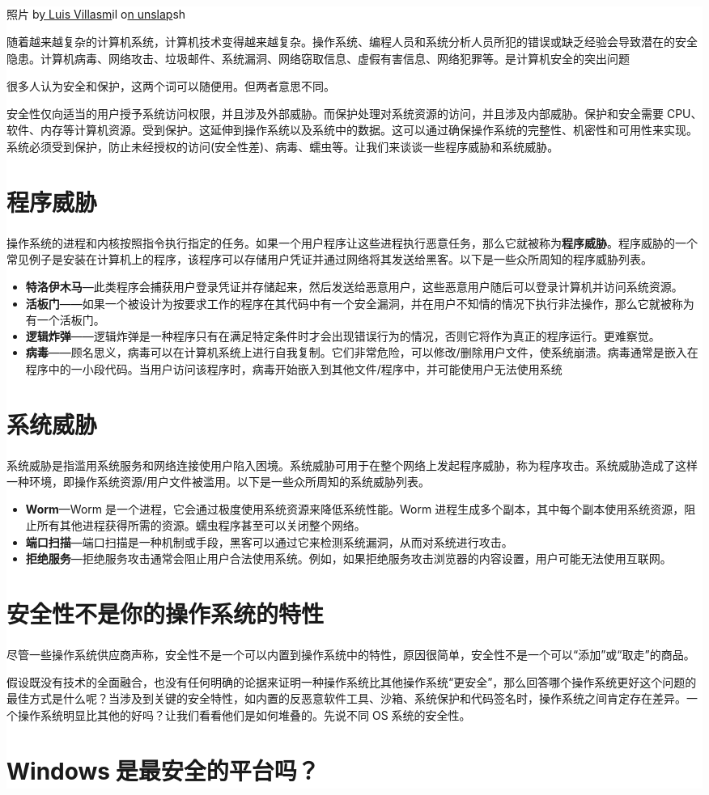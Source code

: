 照片 b[y Luis Villasm](https://unsplash.com/@villxsmil?utm_source=medium&utm_medium=referral)il o[n unslap](https://unsplash.com?utm_source=medium&utm_medium=referral)sh

随着越来越复杂的计算机系统，计算机技术变得越来越复杂。操作系统、编程人员和系统分析人员所犯的错误或缺乏经验会导致潜在的安全隐患。计算机病毒、网络攻击、垃圾邮件、系统漏洞、网络窃取信息、虚假有害信息、网络犯罪等。是计算机安全的突出问题

很多人认为安全和保护，这两个词可以随便用。但两者意思不同。

安全性仅向适当的用户授予系统访问权限，并且涉及外部威胁。而保护处理对系统资源的访问，并且涉及内部威胁。保护和安全需要 CPU、软件、内存等计算机资源。受到保护。这延伸到操作系统以及系统中的数据。这可以通过确保操作系统的完整性、机密性和可用性来实现。系统必须受到保护，防止未经授权的访问(安全性差)、病毒、蠕虫等。让我们来谈谈一些程序威胁和系统威胁。

# 程序威胁

操作系统的进程和内核按照指令执行指定的任务。如果一个用户程序让这些进程执行恶意任务，那么它就被称为**程序威胁**。程序威胁的一个常见例子是安装在计算机上的程序，该程序可以存储用户凭证并通过网络将其发送给黑客。以下是一些众所周知的程序威胁列表。

*   **特洛伊木马**—此类程序会捕获用户登录凭证并存储起来，然后发送给恶意用户，这些恶意用户随后可以登录计算机并访问系统资源。
*   **活板门**——如果一个被设计为按要求工作的程序在其代码中有一个安全漏洞，并在用户不知情的情况下执行非法操作，那么它就被称为有一个活板门。
*   **逻辑炸弹**——逻辑炸弹是一种程序只有在满足特定条件时才会出现错误行为的情况，否则它将作为真正的程序运行。更难察觉。
*   **病毒**——顾名思义，病毒可以在计算机系统上进行自我复制。它们非常危险，可以修改/删除用户文件，使系统崩溃。病毒通常是嵌入在程序中的一小段代码。当用户访问该程序时，病毒开始嵌入到其他文件/程序中，并可能使用户无法使用系统

# 系统威胁

系统威胁是指滥用系统服务和网络连接使用户陷入困境。系统威胁可用于在整个网络上发起程序威胁，称为程序攻击。系统威胁造成了这样一种环境，即操作系统资源/用户文件被滥用。以下是一些众所周知的系统威胁列表。

*   **Worm**—Worm 是一个进程，它会通过极度使用系统资源来降低系统性能。Worm 进程生成多个副本，其中每个副本使用系统资源，阻止所有其他进程获得所需的资源。蠕虫程序甚至可以关闭整个网络。
*   **端口扫描**—端口扫描是一种机制或手段，黑客可以通过它来检测系统漏洞，从而对系统进行攻击。
*   **拒绝服务**—拒绝服务攻击通常会阻止用户合法使用系统。例如，如果拒绝服务攻击浏览器的内容设置，用户可能无法使用互联网。

# 安全性不是你的操作系统的特性

尽管一些操作系统供应商声称，安全性不是一个可以内置到操作系统中的特性，原因很简单，安全性不是一个可以“添加”或“取走”的商品。

假设既没有技术的全面融合，也没有任何明确的论据来证明一种操作系统比其他操作系统“更安全”，那么回答哪个操作系统更好这个问题的最佳方式是什么呢？当涉及到关键的安全特性，如内置的反恶意软件工具、沙箱、系统保护和代码签名时，操作系统之间肯定存在差异。一个操作系统明显比其他的好吗？让我们看看他们是如何堆叠的。先说不同 OS 系统的安全性。

# **Windows 是最安全的平台吗？**
